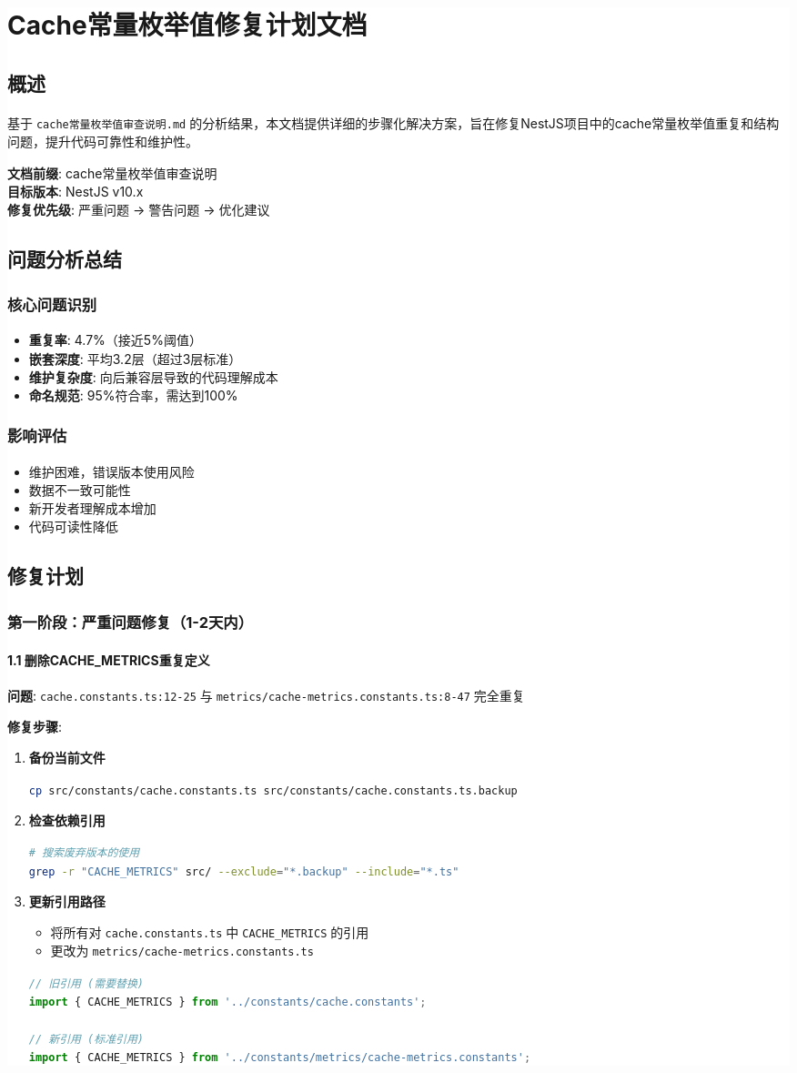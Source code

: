 # Cache常量枚举值修复计划文档

## 概述

基于 `cache常量枚举值审查说明.md` 的分析结果，本文档提供详细的步骤化解决方案，旨在修复NestJS项目中的cache常量枚举值重复和结构问题，提升代码可靠性和维护性。

**文档前缀**: cache常量枚举值审查说明  
**目标版本**: NestJS v10.x  
**修复优先级**: 严重问题 → 警告问题 → 优化建议

## 问题分析总结

### 核心问题识别
- **重复率**: 4.7%（接近5%阈值）
- **嵌套深度**: 平均3.2层（超过3层标准）
- **维护复杂度**: 向后兼容层导致的代码理解成本
- **命名规范**: 95%符合率，需达到100%

### 影响评估
- 维护困难，错误版本使用风险
- 数据不一致可能性
- 新开发者理解成本增加
- 代码可读性降低

## 修复计划

### 第一阶段：严重问题修复（1-2天内）

#### 1.1 删除CACHE_METRICS重复定义

**问题**: `cache.constants.ts:12-25` 与 `metrics/cache-metrics.constants.ts:8-47` 完全重复

**修复步骤**:

1. **备份当前文件**
   ```bash
   cp src/constants/cache.constants.ts src/constants/cache.constants.ts.backup
   ```

2. **检查依赖引用**
   ```bash
   # 搜索废弃版本的使用
   grep -r "CACHE_METRICS" src/ --exclude="*.backup" --include="*.ts"
   ```

3. **更新引用路径**
   - 将所有对 `cache.constants.ts` 中 `CACHE_METRICS` 的引用
   - 更改为 `metrics/cache-metrics.constants.ts`
   
   ```typescript
   // 旧引用 (需要替换)
   import { CACHE_METRICS } from '../constants/cache.constants';
   
   // 新引用 (标准引用)
   import { CACHE_METRICS } from '../constants/metrics/cache-metrics.constants';
   ```
